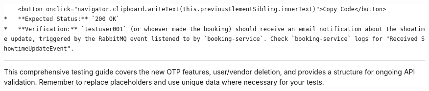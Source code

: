         <button onclick="navigator.clipboard.writeText(this.previousElementSibling.innerText)">Copy Code</button>
    *   **Expected Status:** `200 OK`
    *   **Verification:** `testuser001` (or whoever made the booking) should receive an email notification about the showtime update, triggered by the RabbitMQ event listened to by `booking-service`. Check `booking-service` logs for "Received ShowtimeUpdateEvent".

---

This comprehensive testing guide covers the new OTP features, user/vendor deletion, and provides a structure for ongoing API validation. Remember to replace placeholders and use unique data where necessary for your tests.